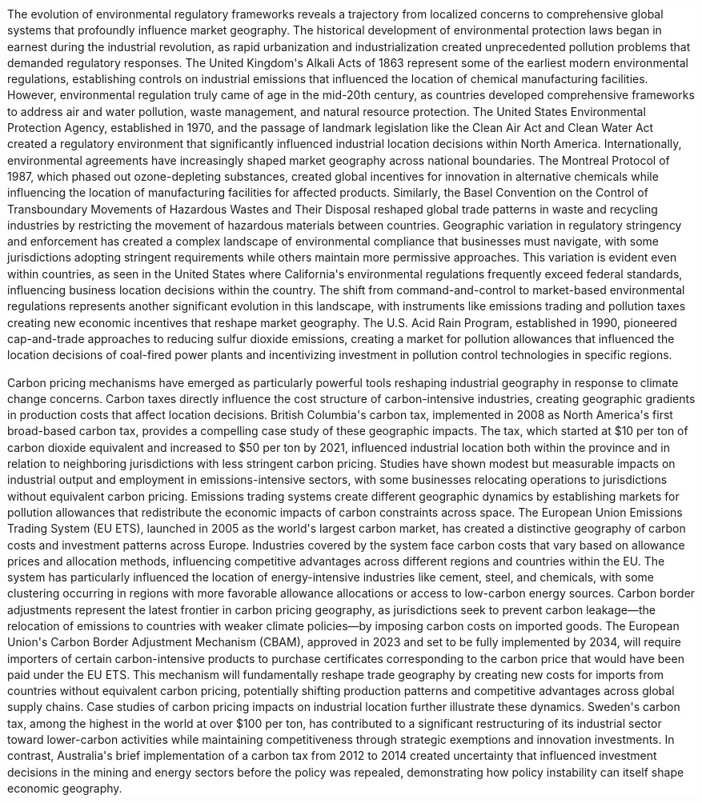 The evolution of environmental regulatory frameworks reveals a trajectory from localized concerns to comprehensive global systems that profoundly influence market geography. The historical development of environmental protection laws began in earnest during the industrial revolution, as rapid urbanization and industrialization created unprecedented pollution problems that demanded regulatory responses. The United Kingdom's Alkali Acts of 1863 represent some of the earliest modern environmental regulations, establishing controls on industrial emissions that influenced the location of chemical manufacturing facilities. However, environmental regulation truly came of age in the mid-20th century, as countries developed comprehensive frameworks to address air and water pollution, waste management, and natural resource protection. The United States Environmental Protection Agency, established in 1970, and the passage of landmark legislation like the Clean Air Act and Clean Water Act created a regulatory environment that significantly influenced industrial location decisions within North America. Internationally, environmental agreements have increasingly shaped market geography across national boundaries. The Montreal Protocol of 1987, which phased out ozone-depleting substances, created global incentives for innovation in alternative chemicals while influencing the location of manufacturing facilities for affected products. Similarly, the Basel Convention on the Control of Transboundary Movements of Hazardous Wastes and Their Disposal reshaped global trade patterns in waste and recycling industries by restricting the movement of hazardous materials between countries. Geographic variation in regulatory stringency and enforcement has created a complex landscape of environmental compliance that businesses must navigate, with some jurisdictions adopting stringent requirements while others maintain more permissive approaches. This variation is evident even within countries, as seen in the United States where California's environmental regulations frequently exceed federal standards, influencing business location decisions within the country. The shift from command-and-control to market-based environmental regulations represents another significant evolution in this landscape, with instruments like emissions trading and pollution taxes creating new economic incentives that reshape market geography. The U.S. Acid Rain Program, established in 1990, pioneered cap-and-trade approaches to reducing sulfur dioxide emissions, creating a market for pollution allowances that influenced the location decisions of coal-fired power plants and incentivizing investment in pollution control technologies in specific regions.

Carbon pricing mechanisms have emerged as particularly powerful tools reshaping industrial geography in response to climate change concerns. Carbon taxes directly influence the cost structure of carbon-intensive industries, creating geographic gradients in production costs that affect location decisions. British Columbia's carbon tax, implemented in 2008 as North America's first broad-based carbon tax, provides a compelling case study of these geographic impacts. The tax, which started at $10 per ton of carbon dioxide equivalent and increased to $50 per ton by 2021, influenced industrial location both within the province and in relation to neighboring jurisdictions with less stringent carbon pricing. Studies have shown modest but measurable impacts on industrial output and employment in emissions-intensive sectors, with some businesses relocating operations to jurisdictions without equivalent carbon pricing. Emissions trading systems create different geographic dynamics by establishing markets for pollution allowances that redistribute the economic impacts of carbon constraints across space. The European Union Emissions Trading System (EU ETS), launched in 2005 as the world's largest carbon market, has created a distinctive geography of carbon costs and investment patterns across Europe. Industries covered by the system face carbon costs that vary based on allowance prices and allocation methods, influencing competitive advantages across different regions and countries within the EU. The system has particularly influenced the location of energy-intensive industries like cement, steel, and chemicals, with some clustering occurring in regions with more favorable allowance allocations or access to low-carbon energy sources. Carbon border adjustments represent the latest frontier in carbon pricing geography, as jurisdictions seek to prevent carbon leakage—the relocation of emissions to countries with weaker climate policies—by imposing carbon costs on imported goods. The European Union's Carbon Border Adjustment Mechanism (CBAM), approved in 2023 and set to be fully implemented by 2034, will require importers of certain carbon-intensive products to purchase certificates corresponding to the carbon price that would have been paid under the EU ETS. This mechanism will fundamentally reshape trade geography by creating new costs for imports from countries without equivalent carbon pricing, potentially shifting production patterns and competitive advantages across global supply chains. Case studies of carbon pricing impacts on industrial location further illustrate these dynamics. Sweden's carbon tax, among the highest in the world at over $100 per ton, has contributed to a significant restructuring of its industrial sector toward lower-carbon activities while maintaining competitiveness through strategic exemptions and innovation investments. In contrast, Australia's brief implementation of a carbon tax from 2012 to 2014 created uncertainty that influenced investment decisions in the mining and energy sectors before the policy was repealed, demonstrating how policy instability can itself shape economic geography.
